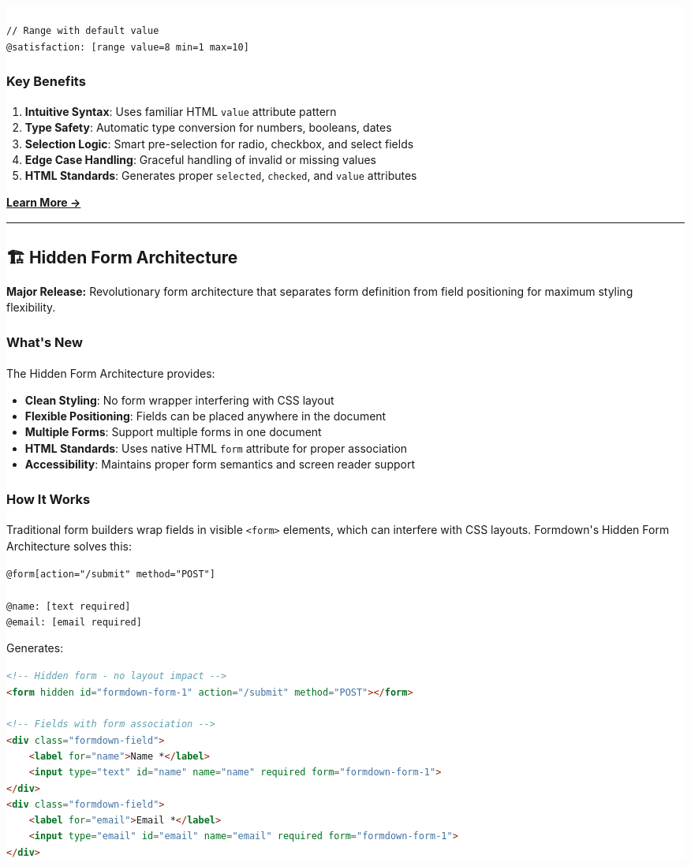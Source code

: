 ```formdown

// Range with default value
@satisfaction: [range value=8 min=1 max=10]
```

### Key Benefits

1. **Intuitive Syntax**: Uses familiar HTML `value` attribute pattern
2. **Type Safety**: Automatic type conversion for numbers, booleans, dates
3. **Selection Logic**: Smart pre-selection for radio, checkbox, and select fields
4. **Edge Case Handling**: Graceful handling of invalid or missing values
5. **HTML Standards**: Generates proper `selected`, `checked`, and `value` attributes

[**Learn More →**](/docs/syntax#default-values-with-value-attribute)

---

## 🏗️ Hidden Form Architecture

**Major Release:** Revolutionary form architecture that separates form definition from field positioning for maximum styling flexibility.

### What's New

The Hidden Form Architecture provides:

- **Clean Styling**: No form wrapper interfering with CSS layout
- **Flexible Positioning**: Fields can be placed anywhere in the document  
- **Multiple Forms**: Support multiple forms in one document
- **HTML Standards**: Uses native HTML `form` attribute for proper association
- **Accessibility**: Maintains proper form semantics and screen reader support

### How It Works

Traditional form builders wrap fields in visible `<form>` elements, which can interfere with CSS layouts. Formdown's Hidden Form Architecture solves this:

```formdown
@form[action="/submit" method="POST"]

@name: [text required]
@email: [email required]
```

Generates:
```html
<!-- Hidden form - no layout impact -->
<form hidden id="formdown-form-1" action="/submit" method="POST"></form>

<!-- Fields with form association -->
<div class="formdown-field">
    <label for="name">Name *</label>
    <input type="text" id="name" name="name" required form="formdown-form-1">
</div>
<div class="formdown-field">
    <label for="email">Email *</label>
    <input type="email" id="email" name="email" required form="formdown-form-1">
</div>
```
